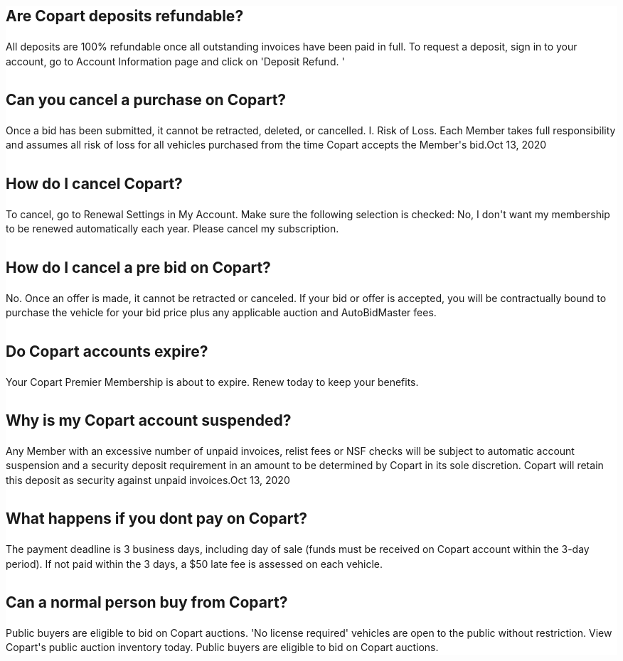## Are Copart deposits refundable?
All deposits are 100% refundable once all outstanding invoices have been paid in full. To request a deposit, sign in to your account, go to Account Information page and click on 'Deposit Refund. '

## Can you cancel a purchase on Copart?
Once a bid has been submitted, it cannot be retracted, deleted, or cancelled. I. Risk of Loss. Each Member takes full responsibility and assumes all risk of loss for all vehicles purchased from the time Copart accepts the Member's bid.Oct 13, 2020

## How do I cancel Copart?
To cancel, go to Renewal Settings in My Account. Make sure the following selection is checked: No, I don't want my membership to be renewed automatically each year. Please cancel my subscription.

## How do I cancel a pre bid on Copart?
No. Once an offer is made, it cannot be retracted or canceled. If your bid or offer is accepted, you will be contractually bound to purchase the vehicle for your bid price plus any applicable auction and AutoBidMaster fees.

## Do Copart accounts expire?
Your Copart Premier Membership is about to expire. Renew today to keep your benefits.

## Why is my Copart account suspended?
Any Member with an excessive number of unpaid invoices, relist fees or NSF checks will be subject to automatic account suspension and a security deposit requirement in an amount to be determined by Copart in its sole discretion. Copart will retain this deposit as security against unpaid invoices.Oct 13, 2020

## What happens if you dont pay on Copart?
The payment deadline is 3 business days, including day of sale (funds must be received on Copart account within the 3-day period). If not paid within the 3 days, a $50 late fee is assessed on each vehicle.

## Can a normal person buy from Copart?
Public buyers are eligible to bid on Copart auctions. 'No license required' vehicles are open to the public without restriction. View Copart's public auction inventory today. Public buyers are eligible to bid on Copart auctions.

